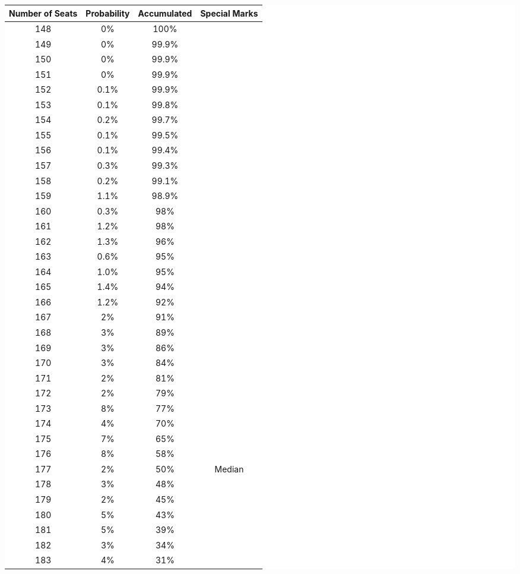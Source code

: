 | Number of Seats | Probability | Accumulated | Special Marks |
|:---------------:|:-----------:|:-----------:|:-------------:|
| 148 | 0% | 100% |  |
| 149 | 0% | 99.9% |  |
| 150 | 0% | 99.9% |  |
| 151 | 0% | 99.9% |  |
| 152 | 0.1% | 99.9% |  |
| 153 | 0.1% | 99.8% |  |
| 154 | 0.2% | 99.7% |  |
| 155 | 0.1% | 99.5% |  |
| 156 | 0.1% | 99.4% |  |
| 157 | 0.3% | 99.3% |  |
| 158 | 0.2% | 99.1% |  |
| 159 | 1.1% | 98.9% |  |
| 160 | 0.3% | 98% |  |
| 161 | 1.2% | 98% |  |
| 162 | 1.3% | 96% |  |
| 163 | 0.6% | 95% |  |
| 164 | 1.0% | 95% |  |
| 165 | 1.4% | 94% |  |
| 166 | 1.2% | 92% |  |
| 167 | 2% | 91% |  |
| 168 | 3% | 89% |  |
| 169 | 3% | 86% |  |
| 170 | 3% | 84% |  |
| 171 | 2% | 81% |  |
| 172 | 2% | 79% |  |
| 173 | 8% | 77% |  |
| 174 | 4% | 70% |  |
| 175 | 7% | 65% |  |
| 176 | 8% | 58% |  |
| 177 | 2% | 50% | Median |
| 178 | 3% | 48% |  |
| 179 | 2% | 45% |  |
| 180 | 5% | 43% |  |
| 181 | 5% | 39% |  |
| 182 | 3% | 34% |  |
| 183 | 4% | 31% |  |